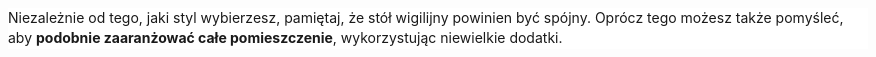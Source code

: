 
Niezależnie od tego, jaki styl wybierzesz, pamiętaj, że stół wigilijny powinien być spójny. Oprócz tego możesz także pomyśleć, aby **podobnie zaaranżować całe pomieszczenie**, wykorzystując niewielkie dodatki.